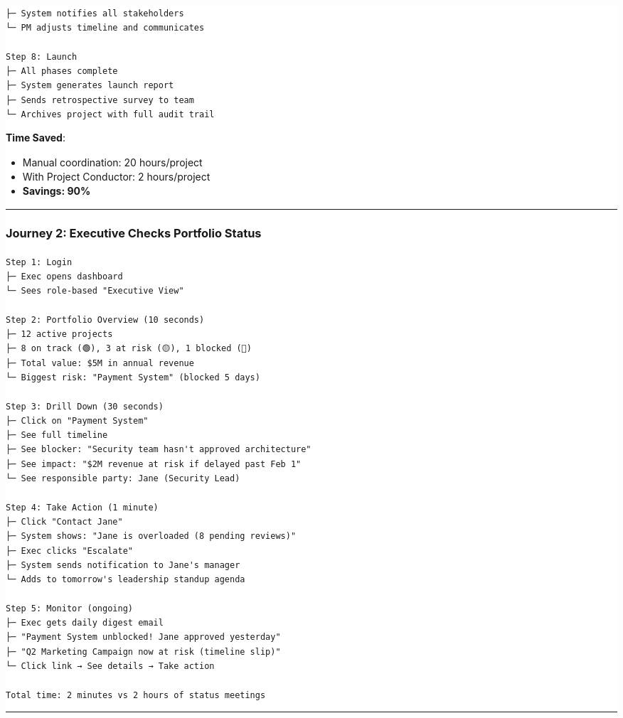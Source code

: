 ```
├─ System notifies all stakeholders
└─ PM adjusts timeline and communicates

Step 8: Launch
├─ All phases complete
├─ System generates launch report
├─ Sends retrospective survey to team
└─ Archives project with full audit trail
```

**Time Saved**:
- Manual coordination: 20 hours/project
- With Project Conductor: 2 hours/project
- **Savings: 90%**

---

### Journey 2: Executive Checks Portfolio Status

```
Step 1: Login
├─ Exec opens dashboard
└─ Sees role-based "Executive View"

Step 2: Portfolio Overview (10 seconds)
├─ 12 active projects
├─ 8 on track (🟢), 3 at risk (🟡), 1 blocked (🔴)
├─ Total value: $5M in annual revenue
└─ Biggest risk: "Payment System" (blocked 5 days)

Step 3: Drill Down (30 seconds)
├─ Click on "Payment System"
├─ See full timeline
├─ See blocker: "Security team hasn't approved architecture"
├─ See impact: "$2M revenue at risk if delayed past Feb 1"
└─ See responsible party: Jane (Security Lead)

Step 4: Take Action (1 minute)
├─ Click "Contact Jane"
├─ System shows: "Jane is overloaded (8 pending reviews)"
├─ Exec clicks "Escalate"
├─ System sends notification to Jane's manager
└─ Adds to tomorrow's leadership standup agenda

Step 5: Monitor (ongoing)
├─ Exec gets daily digest email
├─ "Payment System unblocked! Jane approved yesterday"
├─ "Q2 Marketing Campaign now at risk (timeline slip)"
└─ Click link → See details → Take action

Total time: 2 minutes vs 2 hours of status meetings
```

---